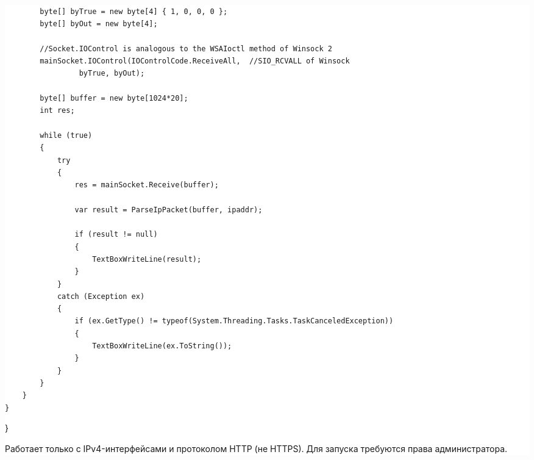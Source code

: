             byte[] byTrue = new byte[4] { 1, 0, 0, 0 };
            byte[] byOut = new byte[4];

            //Socket.IOControl is analogous to the WSAIoctl method of Winsock 2
            mainSocket.IOControl(IOControlCode.ReceiveAll,  //SIO_RCVALL of Winsock
                     byTrue, byOut);

            byte[] buffer = new byte[1024*20];
            int res;            

            while (true)
            {
                try
                {
                    res = mainSocket.Receive(buffer);                    

                    var result = ParseIpPacket(buffer, ipaddr);

                    if (result != null)
                    {
                        TextBoxWriteLine(result);
                    }                    
                }
                catch (Exception ex)
                {
                    if (ex.GetType() != typeof(System.Threading.Tasks.TaskCanceledException))
                    {
                        TextBoxWriteLine(ex.ToString());
                    }
                }
            } 
        }          
    }       
}
</code></pre>

<p>Работает только с IPv4-интерфейсами и протоколом HTTP (не HTTPS). Для запуска требуются права администратора.</p>
